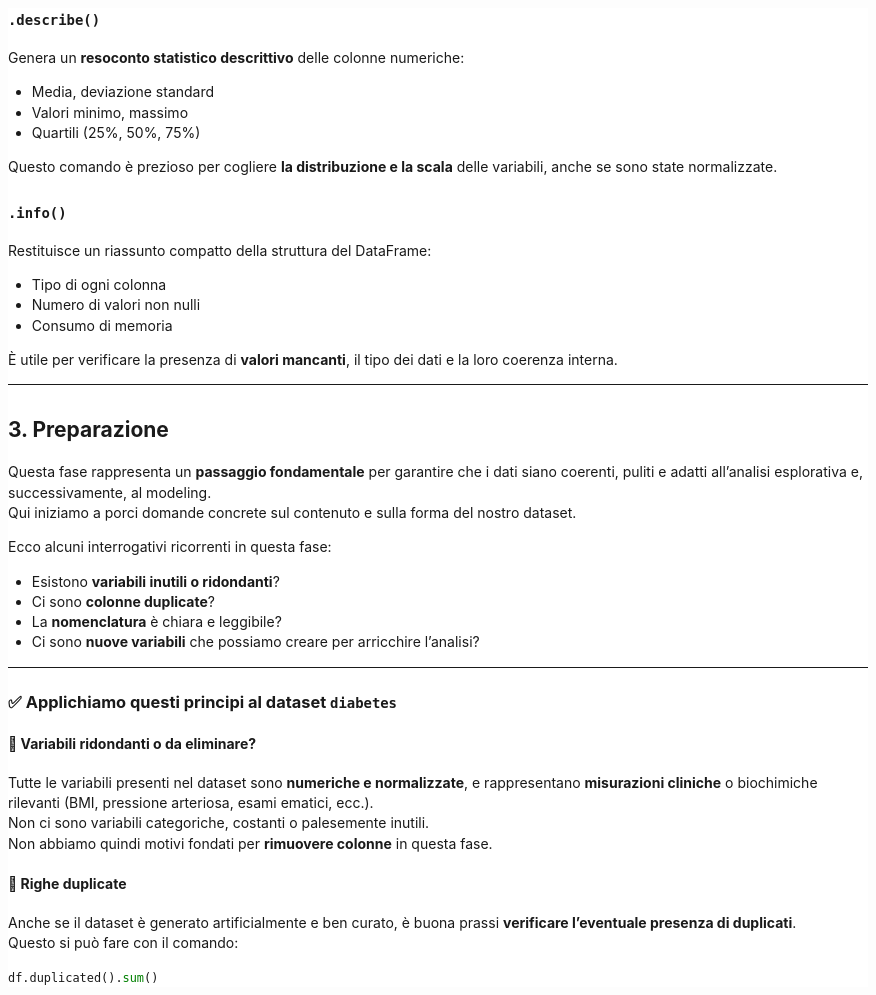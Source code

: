 ### `.describe()`

Genera un **resoconto statistico descrittivo** delle colonne numeriche:
- Media, deviazione standard
- Valori minimo, massimo
- Quartili (25%, 50%, 75%)

Questo comando è prezioso per cogliere **la distribuzione e la scala** delle variabili, anche se sono state normalizzate.

### `.info()`

Restituisce un riassunto compatto della struttura del DataFrame:
- Tipo di ogni colonna
- Numero di valori non nulli
- Consumo di memoria

È utile per verificare la presenza di **valori mancanti**, il tipo dei dati e la loro coerenza interna.

---

## 3. Preparazione

Questa fase rappresenta un **passaggio fondamentale** per garantire che i dati siano coerenti, puliti e adatti all’analisi esplorativa e, successivamente, al modeling.  
Qui iniziamo a porci domande concrete sul contenuto e sulla forma del nostro dataset.

Ecco alcuni interrogativi ricorrenti in questa fase:

- Esistono **variabili inutili o ridondanti**?
- Ci sono **colonne duplicate**?
- La **nomenclatura** è chiara e leggibile?
- Ci sono **nuove variabili** che possiamo creare per arricchire l’analisi?

---

### ✅ Applichiamo questi principi al dataset `diabetes`

#### 🔹 Variabili ridondanti o da eliminare?

Tutte le variabili presenti nel dataset sono **numeriche e normalizzate**, e rappresentano **misurazioni cliniche** o biochimiche rilevanti (BMI, pressione arteriosa, esami ematici, ecc.).  
Non ci sono variabili categoriche, costanti o palesemente inutili.  
Non abbiamo quindi motivi fondati per **rimuovere colonne** in questa fase.

#### 🔹 Righe duplicate

Anche se il dataset è generato artificialmente e ben curato, è buona prassi **verificare l’eventuale presenza di duplicati**.  
Questo si può fare con il comando:

```python
df.duplicated().sum()
```
